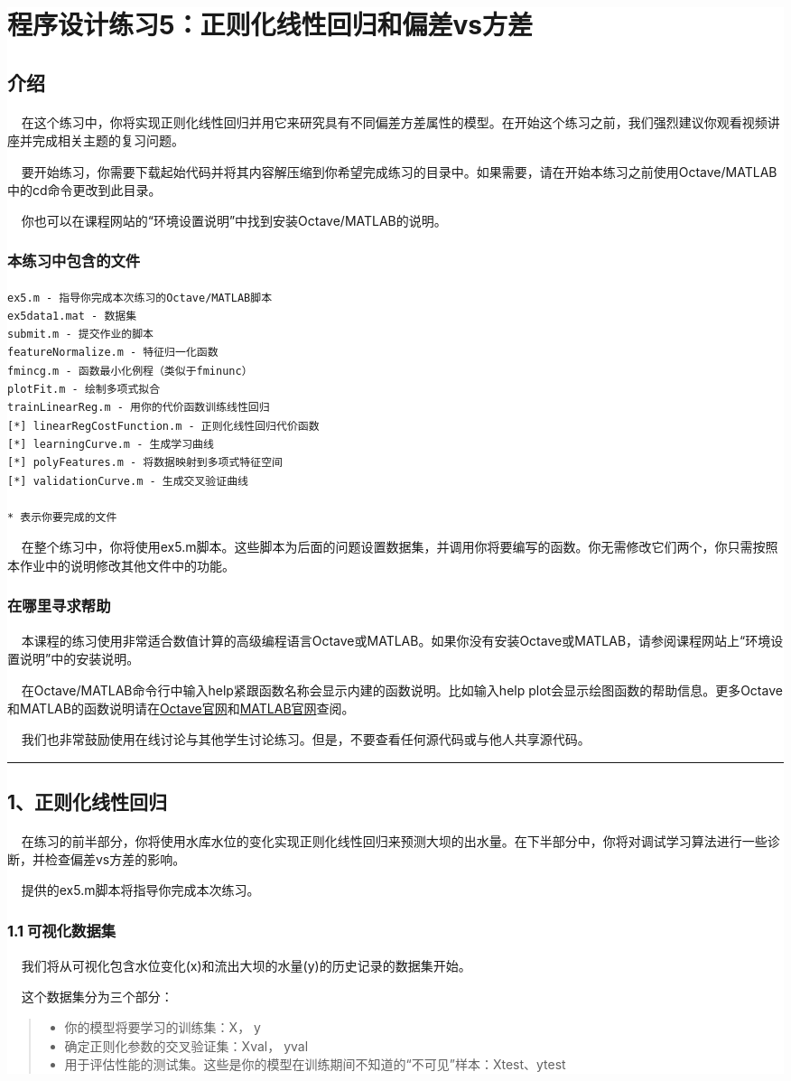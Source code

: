 # 程序设计练习5：正则化线性回归和偏差vs方差

## 介绍
&#160;&#160;&#160;&#160;在这个练习中，你将实现正则化线性回归并用它来研究具有不同偏差方差属性的模型。在开始这个练习之前，我们强烈建议你观看视频讲座并完成相关主题的复习问题。

&#160;&#160;&#160;&#160;要开始练习，你需要下载起始代码并将其内容解压缩到你希望完成练习的目录中。如果需要，请在开始本练习之前使用Octave/MATLAB中的cd命令更改到此目录。

&#160;&#160;&#160;&#160;你也可以在课程网站的“环境设置说明”中找到安装Octave/MATLAB的说明。

### 本练习中包含的文件

    ex5.m - 指导你完成本次练习的Octave/MATLAB脚本
    ex5data1.mat - 数据集
    submit.m - 提交作业的脚本
    featureNormalize.m - 特征归一化函数
    fmincg.m - 函数最小化例程（类似于fminunc）
    plotFit.m - 绘制多项式拟合
    trainLinearReg.m - 用你的代价函数训练线性回归
    [*] linearRegCostFunction.m - 正则化线性回归代价函数
    [*] learningCurve.m - 生成学习曲线
    [*] polyFeatures.m - 将数据映射到多项式特征空间
    [*] validationCurve.m - 生成交叉验证曲线
    
    * 表示你要完成的文件
    
&#160;&#160;&#160;&#160;在整个练习中，你将使用ex5.m脚本。这些脚本为后面的问题设置数据集，并调用你将要编写的函数。你无需修改它们两个，你只需按照本作业中的说明修改其他文件中的功能。

### 在哪里寻求帮助
&#160;&#160;&#160;&#160;本课程的练习使用非常适合数值计算的高级编程语言Octave或MATLAB。如果你没有安装Octave或MATLAB，请参阅课程网站上“环境设置说明”中的安装说明。

&#160;&#160;&#160;&#160;在Octave/MATLAB命令行中输入help紧跟函数名称会显示内建的函数说明。比如输入help plot会显示绘图函数的帮助信息。更多Octave和MATLAB的函数说明请在[Octave官网](https://octave.org/doc/interpreter/)和[MATLAB官网](https://www.mathworks.com/help/matlab/?refresh=true)查阅。

&#160;&#160;&#160;&#160;我们也非常鼓励使用在线讨论与其他学生讨论练习。但是，不要查看任何源代码或与他人共享源代码。

---

## 1、正则化线性回归
&#160;&#160;&#160;&#160;在练习的前半部分，你将使用水库水位的变化实现正则化线性回归来预测大坝的出水量。在下半部分中，你将对调试学习算法进行一些诊断，并检查偏差vs方差的影响。

&#160;&#160;&#160;&#160;提供的ex5.m脚本将指导你完成本次练习。

### 1.1 可视化数据集
&#160;&#160;&#160;&#160;我们将从可视化包含水位变化(x)和流出大坝的水量(y)的历史记录的数据集开始。

&#160;&#160;&#160;&#160;这个数据集分为三个部分：
> * 你的模型将要学习的训练集：X， y
> * 确定正则化参数的交叉验证集：Xval， yval
> * 用于评估性能的测试集。这些是你的模型在训练期间不知道的“不可见”样本：Xtest、ytest
